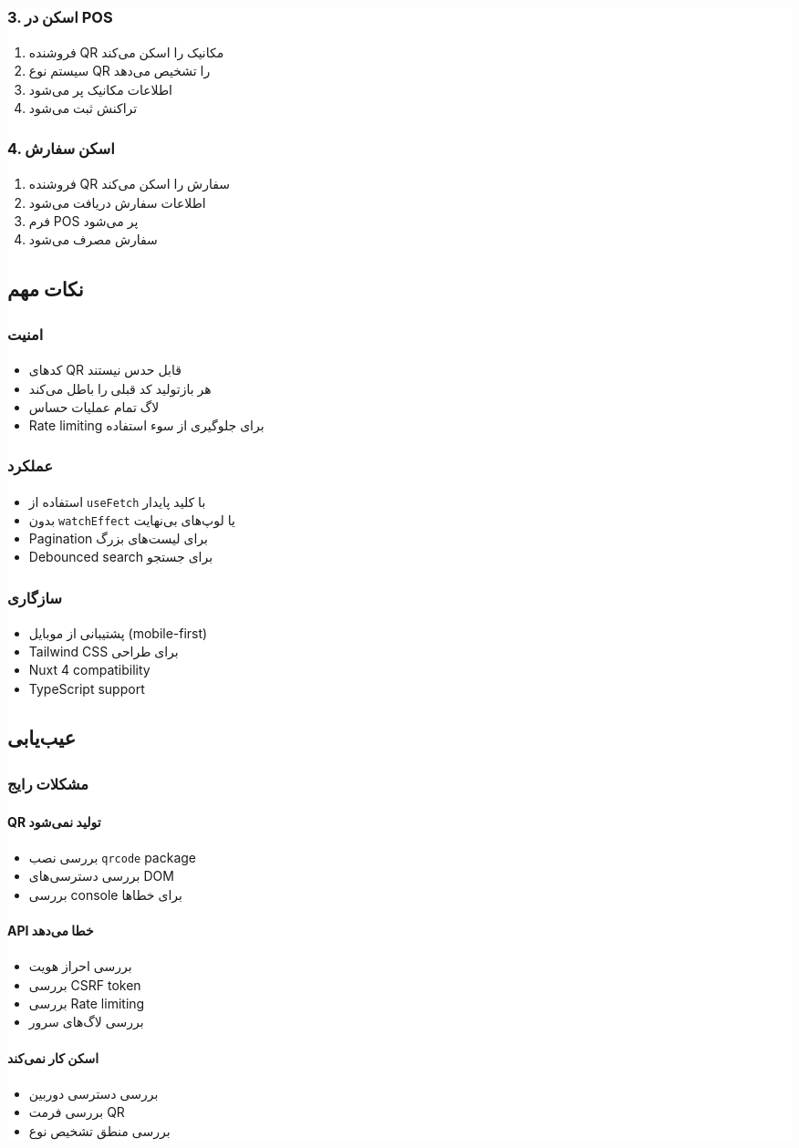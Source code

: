 ### 3. اسکن در POS
1. فروشنده QR مکانیک را اسکن می‌کند
2. سیستم نوع QR را تشخیص می‌دهد
3. اطلاعات مکانیک پر می‌شود
4. تراکنش ثبت می‌شود

### 4. اسکن سفارش
1. فروشنده QR سفارش را اسکن می‌کند
2. اطلاعات سفارش دریافت می‌شود
3. فرم POS پر می‌شود
4. سفارش مصرف می‌شود

## نکات مهم

### امنیت
- کدهای QR قابل حدس نیستند
- هر بازتولید کد قبلی را باطل می‌کند
- لاگ تمام عملیات حساس
- Rate limiting برای جلوگیری از سوء استفاده

### عملکرد
- استفاده از `useFetch` با کلید پایدار
- بدون `watchEffect` یا لوپ‌های بی‌نهایت
- Pagination برای لیست‌های بزرگ
- Debounced search برای جستجو

### سازگاری
- پشتیبانی از موبایل (mobile-first)
- Tailwind CSS برای طراحی
- Nuxt 4 compatibility
- TypeScript support

## عیب‌یابی

### مشکلات رایج

#### QR تولید نمی‌شود
- بررسی نصب `qrcode` package
- بررسی دسترسی‌های DOM
- بررسی console برای خطاها

#### API خطا می‌دهد
- بررسی احراز هویت
- بررسی CSRF token
- بررسی Rate limiting
- بررسی لاگ‌های سرور

#### اسکن کار نمی‌کند
- بررسی دسترسی دوربین
- بررسی فرمت QR
- بررسی منطق تشخیص نوع
